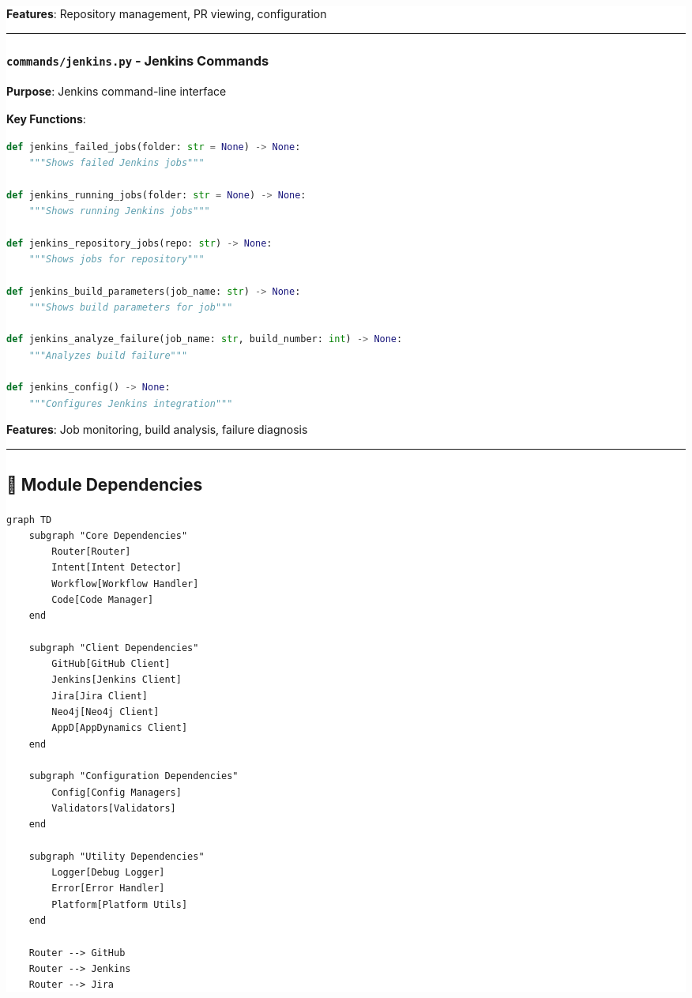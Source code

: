 **Features**: Repository management, PR viewing, configuration

---

### `commands/jenkins.py` - Jenkins Commands
**Purpose**: Jenkins command-line interface

**Key Functions**:
```python
def jenkins_failed_jobs(folder: str = None) -> None:
    """Shows failed Jenkins jobs"""

def jenkins_running_jobs(folder: str = None) -> None:
    """Shows running Jenkins jobs"""

def jenkins_repository_jobs(repo: str) -> None:
    """Shows jobs for repository"""

def jenkins_build_parameters(job_name: str) -> None:
    """Shows build parameters for job"""

def jenkins_analyze_failure(job_name: str, build_number: int) -> None:
    """Analyzes build failure"""

def jenkins_config() -> None:
    """Configures Jenkins integration"""
```

**Features**: Job monitoring, build analysis, failure diagnosis

---

## 🔄 Module Dependencies

```mermaid
graph TD
    subgraph "Core Dependencies"
        Router[Router]
        Intent[Intent Detector]
        Workflow[Workflow Handler]
        Code[Code Manager]
    end
    
    subgraph "Client Dependencies"
        GitHub[GitHub Client]
        Jenkins[Jenkins Client]
        Jira[Jira Client]
        Neo4j[Neo4j Client]
        AppD[AppDynamics Client]
    end
    
    subgraph "Configuration Dependencies"
        Config[Config Managers]
        Validators[Validators]
    end
    
    subgraph "Utility Dependencies"
        Logger[Debug Logger]
        Error[Error Handler]
        Platform[Platform Utils]
    end
    
    Router --> GitHub
    Router --> Jenkins
    Router --> Jira
```